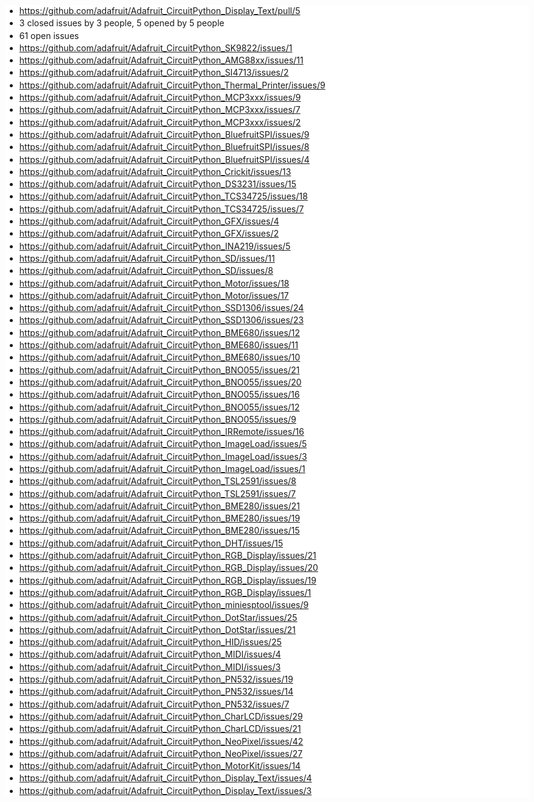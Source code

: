  * https://github.com/adafruit/Adafruit_CircuitPython_Display_Text/pull/5
* 3 closed issues by 3 people, 5 opened by 5 people
* 61 open issues
 * https://github.com/adafruit/Adafruit_CircuitPython_SK9822/issues/1
 * https://github.com/adafruit/Adafruit_CircuitPython_AMG88xx/issues/11
 * https://github.com/adafruit/Adafruit_CircuitPython_SI4713/issues/2
 * https://github.com/adafruit/Adafruit_CircuitPython_Thermal_Printer/issues/9
 * https://github.com/adafruit/Adafruit_CircuitPython_MCP3xxx/issues/9
 * https://github.com/adafruit/Adafruit_CircuitPython_MCP3xxx/issues/7
 * https://github.com/adafruit/Adafruit_CircuitPython_MCP3xxx/issues/2
 * https://github.com/adafruit/Adafruit_CircuitPython_BluefruitSPI/issues/9
 * https://github.com/adafruit/Adafruit_CircuitPython_BluefruitSPI/issues/8
 * https://github.com/adafruit/Adafruit_CircuitPython_BluefruitSPI/issues/4
 * https://github.com/adafruit/Adafruit_CircuitPython_Crickit/issues/13
 * https://github.com/adafruit/Adafruit_CircuitPython_DS3231/issues/15
 * https://github.com/adafruit/Adafruit_CircuitPython_TCS34725/issues/18
 * https://github.com/adafruit/Adafruit_CircuitPython_TCS34725/issues/7
 * https://github.com/adafruit/Adafruit_CircuitPython_GFX/issues/4
 * https://github.com/adafruit/Adafruit_CircuitPython_GFX/issues/2
 * https://github.com/adafruit/Adafruit_CircuitPython_INA219/issues/5
 * https://github.com/adafruit/Adafruit_CircuitPython_SD/issues/11
 * https://github.com/adafruit/Adafruit_CircuitPython_SD/issues/8
 * https://github.com/adafruit/Adafruit_CircuitPython_Motor/issues/18
 * https://github.com/adafruit/Adafruit_CircuitPython_Motor/issues/17
 * https://github.com/adafruit/Adafruit_CircuitPython_SSD1306/issues/24
 * https://github.com/adafruit/Adafruit_CircuitPython_SSD1306/issues/23
 * https://github.com/adafruit/Adafruit_CircuitPython_BME680/issues/12
 * https://github.com/adafruit/Adafruit_CircuitPython_BME680/issues/11
 * https://github.com/adafruit/Adafruit_CircuitPython_BME680/issues/10
 * https://github.com/adafruit/Adafruit_CircuitPython_BNO055/issues/21
 * https://github.com/adafruit/Adafruit_CircuitPython_BNO055/issues/20
 * https://github.com/adafruit/Adafruit_CircuitPython_BNO055/issues/16
 * https://github.com/adafruit/Adafruit_CircuitPython_BNO055/issues/12
 * https://github.com/adafruit/Adafruit_CircuitPython_BNO055/issues/9
 * https://github.com/adafruit/Adafruit_CircuitPython_IRRemote/issues/16
 * https://github.com/adafruit/Adafruit_CircuitPython_ImageLoad/issues/5
 * https://github.com/adafruit/Adafruit_CircuitPython_ImageLoad/issues/3
 * https://github.com/adafruit/Adafruit_CircuitPython_ImageLoad/issues/1
 * https://github.com/adafruit/Adafruit_CircuitPython_TSL2591/issues/8
 * https://github.com/adafruit/Adafruit_CircuitPython_TSL2591/issues/7
 * https://github.com/adafruit/Adafruit_CircuitPython_BME280/issues/21
 * https://github.com/adafruit/Adafruit_CircuitPython_BME280/issues/19
 * https://github.com/adafruit/Adafruit_CircuitPython_BME280/issues/15
 * https://github.com/adafruit/Adafruit_CircuitPython_DHT/issues/15
 * https://github.com/adafruit/Adafruit_CircuitPython_RGB_Display/issues/21
 * https://github.com/adafruit/Adafruit_CircuitPython_RGB_Display/issues/20
 * https://github.com/adafruit/Adafruit_CircuitPython_RGB_Display/issues/19
 * https://github.com/adafruit/Adafruit_CircuitPython_RGB_Display/issues/1
 * https://github.com/adafruit/Adafruit_CircuitPython_miniesptool/issues/9
 * https://github.com/adafruit/Adafruit_CircuitPython_DotStar/issues/25
 * https://github.com/adafruit/Adafruit_CircuitPython_DotStar/issues/21
 * https://github.com/adafruit/Adafruit_CircuitPython_HID/issues/25
 * https://github.com/adafruit/Adafruit_CircuitPython_MIDI/issues/4
 * https://github.com/adafruit/Adafruit_CircuitPython_MIDI/issues/3
 * https://github.com/adafruit/Adafruit_CircuitPython_PN532/issues/19
 * https://github.com/adafruit/Adafruit_CircuitPython_PN532/issues/14
 * https://github.com/adafruit/Adafruit_CircuitPython_PN532/issues/7
 * https://github.com/adafruit/Adafruit_CircuitPython_CharLCD/issues/29
 * https://github.com/adafruit/Adafruit_CircuitPython_CharLCD/issues/21
 * https://github.com/adafruit/Adafruit_CircuitPython_NeoPixel/issues/42
 * https://github.com/adafruit/Adafruit_CircuitPython_NeoPixel/issues/27
 * https://github.com/adafruit/Adafruit_CircuitPython_MotorKit/issues/14
 * https://github.com/adafruit/Adafruit_CircuitPython_Display_Text/issues/4
 * https://github.com/adafruit/Adafruit_CircuitPython_Display_Text/issues/3